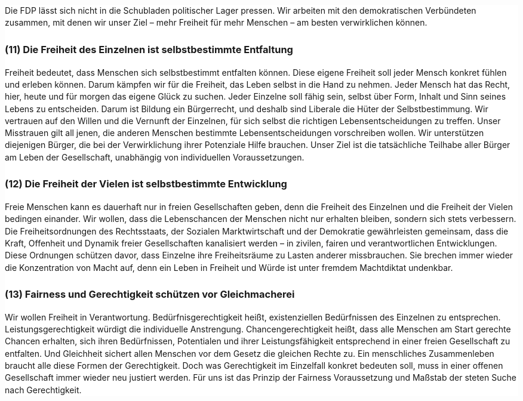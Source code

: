 Die FDP lässt sich nicht in die Schubladen politischer Lager pressen. Wir
arbeiten mit den demokratischen Verbündeten zusammen, mit denen wir
unser Ziel – mehr Freiheit für mehr Menschen – am besten verwirklichen
können.

### (11) Die Freiheit des Einzelnen ist selbstbestimmte Entfaltung

Freiheit bedeutet, dass Menschen sich selbstbestimmt entfalten können.
Diese eigene Freiheit soll jeder Mensch konkret fühlen und erleben
können. Darum kämpfen wir für die Freiheit, das Leben selbst in die Hand
zu nehmen. Jeder Mensch hat das Recht, hier, heute und für morgen das
eigene Glück zu suchen. Jeder Einzelne soll fähig sein, selbst über Form,
Inhalt und Sinn seines Lebens zu entscheiden. Darum ist Bildung ein
Bürgerrecht, und deshalb sind Liberale die Hüter der Selbstbestimmung.
Wir vertrauen auf den Willen und die Vernunft der Einzelnen, für sich
selbst die richtigen Lebensentscheidungen zu treffen. Unser Misstrauen
gilt all jenen, die anderen Menschen bestimmte Lebensentscheidungen
vorschreiben wollen. Wir unterstützen diejenigen Bürger, die bei der
Verwirklichung ihrer Potenziale Hilfe brauchen. Unser Ziel ist die
tatsächliche Teilhabe aller Bürger am Leben der Gesellschaft, unabhängig
von individuellen Voraussetzungen.

### (12) Die Freiheit der Vielen ist selbstbestimmte Entwicklung

Freie Menschen kann es dauerhaft nur in freien Gesellschaften geben,
denn die Freiheit des Einzelnen und die Freiheit der Vielen bedingen
einander. Wir wollen, dass die Lebenschancen der Menschen nicht nur
erhalten bleiben, sondern sich stets verbessern. Die Freiheitsordnungen
des Rechtsstaats, der Sozialen Marktwirtschaft und der Demokratie
gewährleisten gemeinsam, dass die Kraft, Offenheit und Dynamik freier
Gesellschaften kanalisiert werden – in zivilen, fairen und verantwortlichen
Entwicklungen. Diese Ordnungen schützen davor, dass Einzelne ihre
Freiheitsräume zu Lasten anderer missbrauchen. Sie brechen immer
wieder die Konzentration von Macht auf, denn ein Leben in Freiheit und
Würde ist unter fremdem Machtdiktat undenkbar.

### (13) Fairness und Gerechtigkeit schützen vor Gleichmacherei

Wir wollen Freiheit in Verantwortung. Bedürfnisgerechtigkeit heißt,
existenziellen Bedürfnissen des Einzelnen zu entsprechen. Leistungsgerechtigkeit würdigt die individuelle Anstrengung. Chancengerechtigkeit
heißt, dass alle Menschen am Start gerechte Chancen erhalten, sich ihren
Bedürfnissen, Potentialen und ihrer Leistungsfähigkeit entsprechend in
einer freien Gesellschaft zu entfalten. Und Gleichheit sichert allen
Menschen vor dem Gesetz die gleichen Rechte zu. Ein menschliches
Zusammenleben braucht alle diese Formen der Gerechtigkeit. Doch was
Gerechtigkeit im Einzelfall konkret bedeuten soll, muss in einer offenen
Gesellschaft immer wieder neu justiert werden. Für uns ist das Prinzip der
Fairness Voraussetzung und Maßstab der steten Suche nach Gerechtigkeit.
